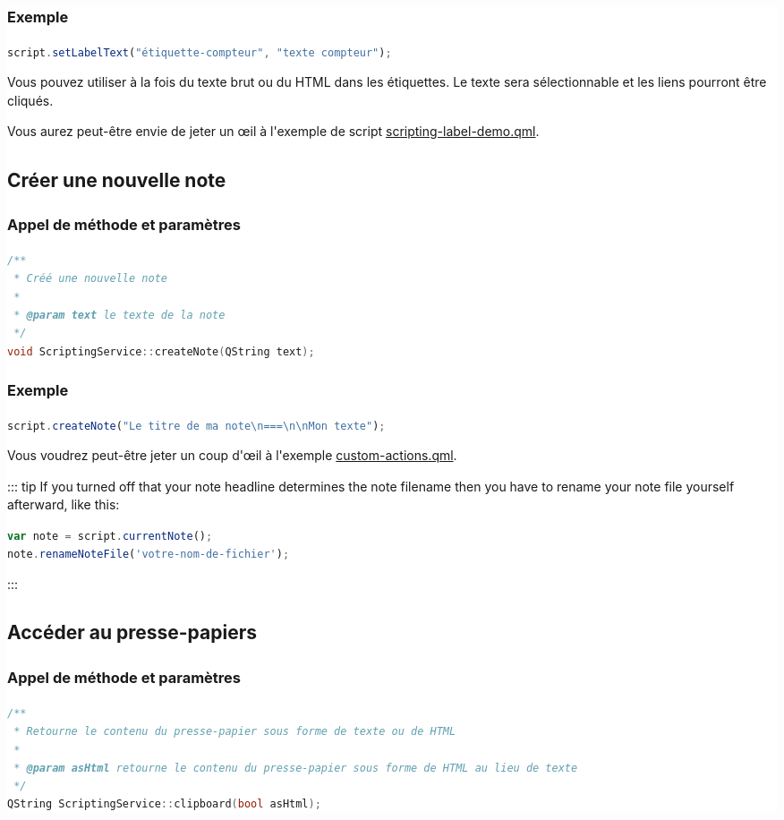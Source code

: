 ### Exemple
```js
script.setLabelText("étiquette-compteur", "texte compteur");
```

Vous pouvez utiliser à la fois du texte brut ou du HTML dans les étiquettes. Le texte sera sélectionnable et les liens pourront être cliqués.

Vous aurez peut-être envie de jeter un œil à l'exemple de script [scripting-label-demo.qml](https://github.com/pbek/QOwnNotes/blob/main/docs/scripting/examples/scripting-label-demo.qml).

Créer une nouvelle note
-------------------

### Appel de méthode et paramètres
```cpp
/**
 * Créé une nouvelle note
 *
 * @param text le texte de la note
 */
void ScriptingService::createNote(QString text);
```

### Exemple
```js
script.createNote("Le titre de ma note\n===\n\nMon texte");
```

Vous voudrez peut-être jeter un coup d'œil à l'exemple [custom-actions.qml](https://github.com/pbek/QOwnNotes/blob/main/docs/scripting/examples/custom-actions.qml).

::: tip
If you turned off that your note headline determines the note filename then you have to rename your note file yourself afterward, like this:

```js
var note = script.currentNote();
note.renameNoteFile('votre-nom-de-fichier');
```
:::

Accéder au presse-papiers
-----------------------

### Appel de méthode et paramètres
```cpp
/**
 * Retourne le contenu du presse-papier sous forme de texte ou de HTML
 *
 * @param asHtml retourne le contenu du presse-papier sous forme de HTML au lieu de texte
 */
QString ScriptingService::clipboard(bool asHtml);
```
